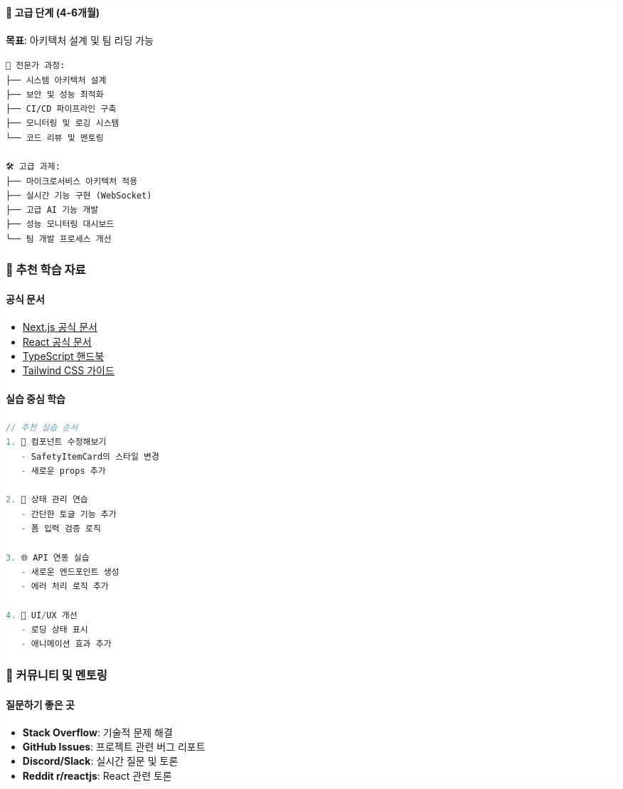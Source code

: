 #### 🥇 고급 단계 (4-6개월)
**목표**: 아키텍처 설계 및 팀 리딩 가능

```
📖 전문가 과정:
├── 시스템 아키텍처 설계
├── 보안 및 성능 최적화
├── CI/CD 파이프라인 구축
├── 모니터링 및 로깅 시스템
└── 코드 리뷰 및 멘토링

🛠️ 고급 과제:
├── 마이크로서비스 아키텍처 적용
├── 실시간 기능 구현 (WebSocket)
├── 고급 AI 기능 개발
├── 성능 모니터링 대시보드
└── 팀 개발 프로세스 개선
```

### 📖 추천 학습 자료

#### 공식 문서
- [Next.js 공식 문서](https://nextjs.org/docs)
- [React 공식 문서](https://react.dev)
- [TypeScript 핸드북](https://www.typescriptlang.org/docs/)
- [Tailwind CSS 가이드](https://tailwindcss.com/docs)

#### 실습 중심 학습
```typescript
// 추천 실습 순서
1. 🎯 컴포넌트 수정해보기
   - SafetyItemCard의 스타일 변경
   - 새로운 props 추가

2. 🔄 상태 관리 연습
   - 간단한 토글 기능 추가
   - 폼 입력 검증 로직

3. 🌐 API 연동 실습
   - 새로운 엔드포인트 생성
   - 에러 처리 로직 추가

4. 🎨 UI/UX 개선
   - 로딩 상태 표시
   - 애니메이션 효과 추가
```

### 🤝 커뮤니티 및 멘토링

#### 질문하기 좋은 곳
- **Stack Overflow**: 기술적 문제 해결
- **GitHub Issues**: 프로젝트 관련 버그 리포트
- **Discord/Slack**: 실시간 질문 및 토론
- **Reddit r/reactjs**: React 관련 토론
